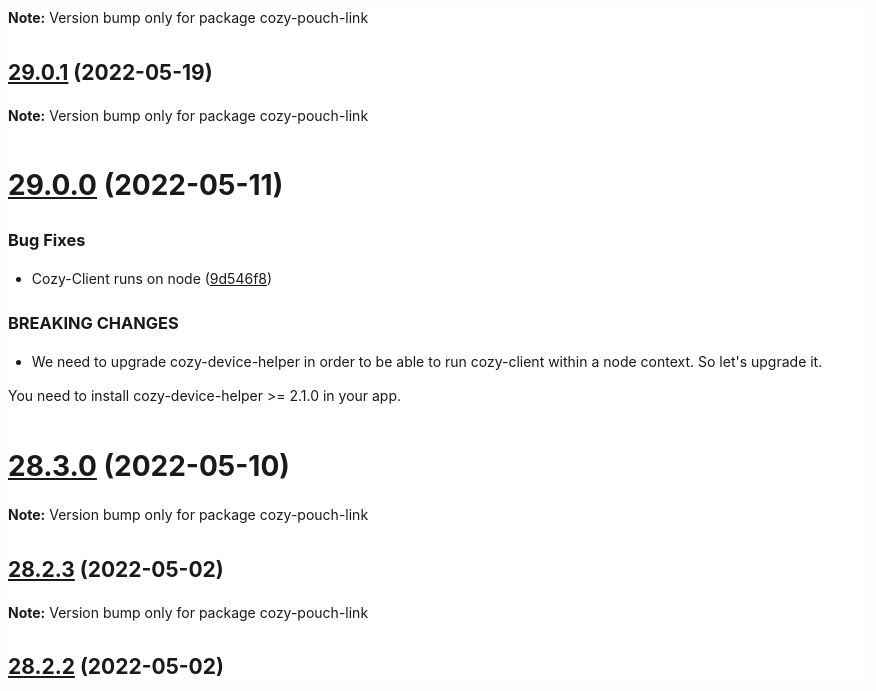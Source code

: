 **Note:** Version bump only for package cozy-pouch-link





## [29.0.1](https://github.com/cozy/cozy-client/compare/v29.0.0...v29.0.1) (2022-05-19)

**Note:** Version bump only for package cozy-pouch-link





# [29.0.0](https://github.com/cozy/cozy-client/compare/v28.3.0...v29.0.0) (2022-05-11)


### Bug Fixes

* Cozy-Client runs on node ([9d546f8](https://github.com/cozy/cozy-client/commit/9d546f85f6392a6b9417d095964621b370d823f8))


### BREAKING CHANGES

* We need to upgrade cozy-device-helper
in order to be able to run cozy-client within a node
context. So let's upgrade it.

You need to install cozy-device-helper >= 2.1.0 in
your app.





# [28.3.0](https://github.com/cozy/cozy-client/compare/v28.2.3...v28.3.0) (2022-05-10)

**Note:** Version bump only for package cozy-pouch-link





## [28.2.3](https://github.com/cozy/cozy-client/compare/v28.2.2...v28.2.3) (2022-05-02)

**Note:** Version bump only for package cozy-pouch-link





## [28.2.2](https://github.com/cozy/cozy-client/compare/v28.2.1...v28.2.2) (2022-05-02)
